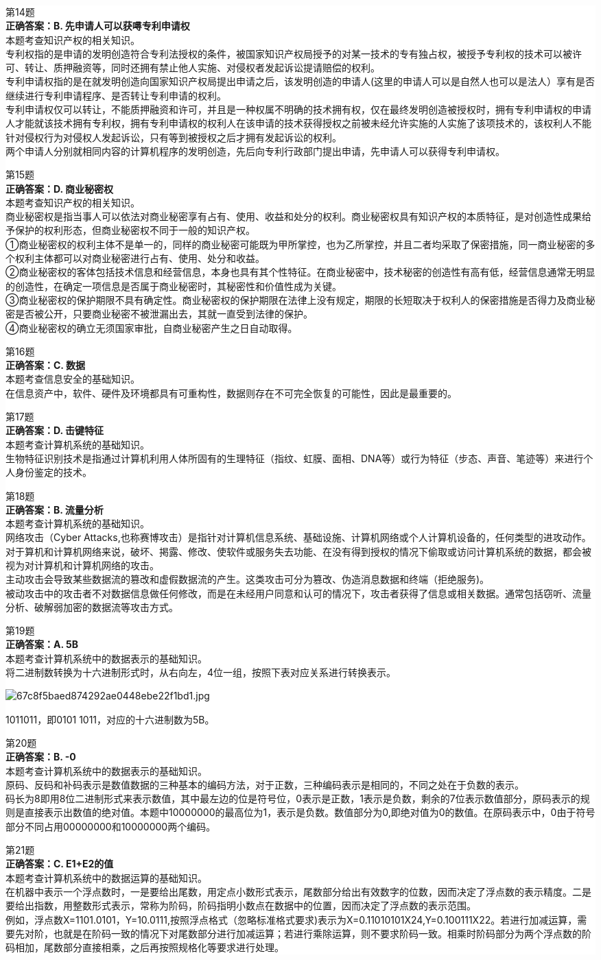 第14题  
**正确答案：B. 先申请人可以获噚专利申请权**  
本题考查知识产权的相关知识。  
专利权指的是申请的发明创造符合专利法授权的条件，被国家知识产权局授予的对某一技术的专有独占权，被授予专利权的技术可以被许可、转让、质押融资等，同时还拥有禁止他人实施、对侵权者发起诉讼提请赔偿的权利。  
专利申请权指的是在就发明创造向国家知识产权局提出申请之后，该发明创造的申请人(这里的申请人可以是自然人也可以是法人）享有是否继续进行专利申请程序、是否转让专利申请的权利。  
专利申请权仅可以转让，不能质押融资和许可，并且是一种权属不明确的技术拥有权，仅在最终发明创造被授权时，拥有专利申请权的申请人才能就该技术拥有专利权，拥有专利申请权的权利人在该申请的技术获得授权之前被未经允许实施的人实施了该项技术的，该权利人不能针对侵权行为对侵权人发起诉讼，只有等到被授权之后才拥有发起诉讼的权利。  
两个申请人分别就相同内容的计算机程序的发明创造，先后向专利行政部门提出申请，先申请人可以获得专利申请权。  
  
第15题  
**正确答案：D. 商业秘密权**  
本题考查知识产权的相关知识。  
商业秘密权是指当事人可以依法对商业秘密享有占有、使用、收益和处分的权利。商业秘密权具有知识产权的本质特征，是对创造性成果给予保护的权利形态，但商业秘密权不同于一般的知识产权。  
①商业秘密权的权利主体不是单一的，同样的商业秘密可能既为甲所掌控，也为乙所掌控，并且二者均采取了保密措施，同一商业秘密的多个权利主体都可以对商业秘密进行占有、使用、处分和收益。  
②商业秘密权的客体包括技术信息和经营信息，本身也具有其个性特征。在商业秘密中，技术秘密的创造性有高有低，经营信息通常无明显的创造性，在确定一项信息是否属于商业秘密时，其秘密性和价值性成为关键。  
③商业秘密权的保护期限不具有确定性。商业秘密权的保护期限在法律上没有规定，期限的长短取决于权利人的保密措施是否得力及商业秘密是否被公开，只要商业秘密不被泄漏出去，其就一直受到法律的保护。  
④商业秘密权的确立无须国家审批，自商业秘密产生之日自动取得。  
  
第16题  
**正确答案：C. 数据**  
本题考查信息安全的基础知识。  
在信息资产中，软件、硬件及环境都具有可重构性，数据则存在不可完全恢复的可能性，因此是最重要的。  
  
第17题  
**正确答案：D. 击键特征**  
本题考查计算机系统的基础知识。  
生物特征识别技术是指通过计算机利用人体所固有的生理特征（指纹、虹膜、面相、DNA等）或行为特征（步态、声音、笔迹等）来进行个人身份鉴定的技术。  
  
第18题  
**正确答案：B. 流量分析**  
本题考查计算机系统的基础知识。  
网络攻击（Cyber Attacks,也称赛博攻击）是指针对计算机信息系统、基础设施、计算机网络或个人计算机设备的，任何类型的进攻动作。对于算机和计算机网络来说，破坏、掲露、修改、使软件或服务失去功能、在没有得到授权的情况下偷取或访问计算机系统的数据，都会被视为对计算机和计算机网络的攻击。  
主动攻击会导致某些数据流的篡改和虚假数据流的产生。这类攻击可分为篡改、伪造消息数据和终端（拒绝服务)。  
被动攻击中的攻击者不对数据信息做任何修改，而是在未经用户同意和认可的情况下，攻击者获得了信息或相关数据。通常包括窃听、流量分析、破解弱加密的数据流等攻击方式。  
  
第19题  
**正确答案：A. 5B**  
本题考查计算机系统中的数据表示的基础知识。  
将二进制数转换为十六进制形式时，从右向左，4位一组，按照下表对应关系进行转换表示。  


![67c8f5baed874292ae0448ebe22f1bd1.jpg][]

1011011，即0101 1011，对应的十六进制数为5B。  
  
第20题  
**正确答案：B. -0**  
本题考查计算机系统中的数据表示的基础知识。  
原码、反码和补码表示是数值数据的三种基本的编码方法，对于正数，三种编码表示是相同的，不同之处在于负数的表示。  
码长为8即用8位二进制形式来表示数值，其中最左边的位是符号位，0表示是正数，1表示是负数，剩余的7位表示数值部分，原码表示的规则是直接表示出数值的绝对值。本题中10000000的最高位为1，表示是负数。数值部分为0,即绝对值为0的数值。在原码表示中，0由于符号部分不同占用00000000和10000000两个编码。  
  
第21题  
**正确答案：C. E1+E2的值**  
本题考查计算机系统中的数据运算的基础知识。  
在机器中表示一个浮点数时，一是要给出尾数，用定点小数形式表示，尾数部分给出有效数字的位数，因而决定了浮点数的表示精度。二是要给出指数，用整数形式表示，常称为阶码，阶码指明小数点在数据中的位置，因而决定了浮点数的表示范围。  
例如，浮点数X=1101.0101，Y=10.0111,按照浮点格式（忽略标准格式要求)表示为X=0.11010101X24,Y=0.100111X22。若进行加减运算，需要先对阶，也就是在阶码一致的情况下对尾数部分进行加减运算；若进行乘除运算，则不要求阶码一致。相乘时阶码部分为两个浮点数的阶码相加，尾数部分直接相乘，之后再按照规格化等要求进行处理。  
  

[52a5f2993513435189ed3a480279cf84.jpg]: https://www.xkxxkx.cn/file/exam/software/程序员/综合知识/第30题/52a5f2993513435189ed3a480279cf84.jpg
[9f89181517d04632afd5771ff6cf6d77.jpg]: https://www.xkxxkx.cn/file/exam/software/程序员/综合知识/第35题/9f89181517d04632afd5771ff6cf6d77.jpg
[83a960ff229a4897b6943d2c77e726f6.jpg]: https://www.xkxxkx.cn/file/exam/software/程序员/综合知识/第38题/83a960ff229a4897b6943d2c77e726f6.jpg
[3701c494c18d4656ad0a730462f470c2.jpg]: https://www.xkxxkx.cn/file/exam/software/程序员/综合知识/第53题/3701c494c18d4656ad0a730462f470c2.jpg
[b6f629cd4d7a44cd90fd503ed23468fc.jpg]: https://www.xkxxkx.cn/file/exam/software/程序员/综合知识/第58题/b6f629cd4d7a44cd90fd503ed23468fc.jpg
[67c8f5baed874292ae0448ebe22f1bd1.jpg]: https://www.xkxxkx.cn/file/exam/software/程序员/综合知识/第19题/67c8f5baed874292ae0448ebe22f1bd1.jpg
[bb7b6aca480146c59accf9ef1b05c72e.jpg]: https://www.xkxxkx.cn/file/exam/software/程序员/综合知识/第37题/bb7b6aca480146c59accf9ef1b05c72e.jpg
[8daae91c9a6a4e18be254f519ba8a508.jpg]: https://www.xkxxkx.cn/file/exam/software/程序员/综合知识/第39题/8daae91c9a6a4e18be254f519ba8a508.jpg
[b5084ddf265e4b3db637930fbbc1d392.jpg]: https://www.xkxxkx.cn/file/exam/software/程序员/综合知识/第40题/b5084ddf265e4b3db637930fbbc1d392.jpg
[5596c0207cae455fa1e3e5e88a7f4dfa.jpg]: https://www.xkxxkx.cn/file/exam/software/程序员/综合知识/第42题/5596c0207cae455fa1e3e5e88a7f4dfa.jpg
[af4f930a1ed94cbd8120abe3f14cc499.jpg]: https://www.xkxxkx.cn/file/exam/software/程序员/综合知识/第42题/af4f930a1ed94cbd8120abe3f14cc499.jpg
[3e6167cd849043e3945b9edf5b49e08d.jpg]: https://www.xkxxkx.cn/file/exam/software/程序员/综合知识/第43题/3e6167cd849043e3945b9edf5b49e08d.jpg
[b76d04896b944586b97eb710e7d4cc00.jpg]: https://www.xkxxkx.cn/file/exam/software/程序员/综合知识/第43题/b76d04896b944586b97eb710e7d4cc00.jpg
[0c746bd4e4404415ada4959c6f8965d4.jpg]: https://www.xkxxkx.cn/file/exam/software/程序员/综合知识/第65题/0c746bd4e4404415ada4959c6f8965d4.jpg